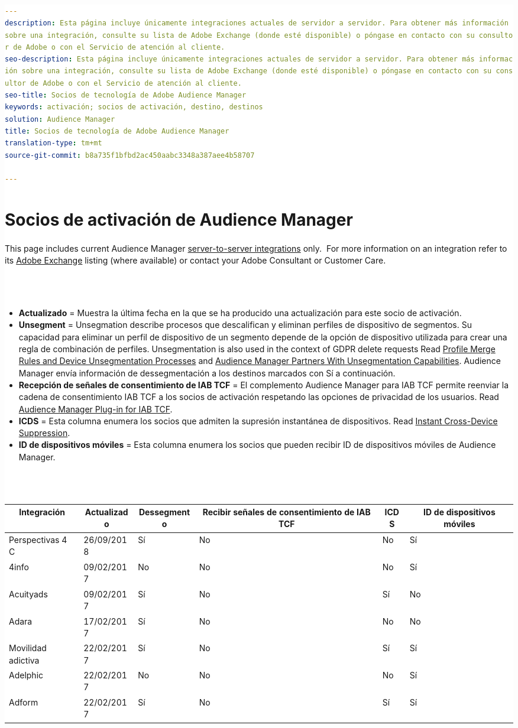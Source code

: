 ```yaml
---
description: Esta página incluye únicamente integraciones actuales de servidor a servidor. Para obtener más información sobre una integración, consulte su lista de Adobe Exchange (donde esté disponible) o póngase en contacto con su consultor de Adobe o con el Servicio de atención al cliente.
seo-description: Esta página incluye únicamente integraciones actuales de servidor a servidor. Para obtener más información sobre una integración, consulte su lista de Adobe Exchange (donde esté disponible) o póngase en contacto con su consultor de Adobe o con el Servicio de atención al cliente.
seo-title: Socios de tecnología de Adobe Audience Manager
keywords: activación; socios de activación, destino, destinos
solution: Audience Manager
title: Socios de tecnología de Adobe Audience Manager
translation-type: tm+mt
source-git-commit: b8a735f1bfbd2ac450aabc3348a387aee4b58707

---
```



# Socios de activación de Audience Manager

This page includes current Audience Manager [server-to-server integrations](/help/using/features/destinations/manage-destinations.md#add-edit-segments) only.  For more information on an integration refer to its [Adobe Exchange](https://www.adobeexchange.com/experiencecloud.html) listing (where available) or contact your Adobe Consultant or Customer Care.

<br> 

* **Actualizado** = Muestra la última fecha en la que se ha producido una actualización para este socio de activación.
* **Unsegment** = Unsegmation describe procesos que descalifican y eliminan perfiles de dispositivo de segmentos. Su capacidad para eliminar un perfil de dispositivo de un segmento depende de la opción de dispositivo utilizada para crear una regla de combinación de perfiles. Unsegmentation is also used in the context of GDPR delete requests Read [Profile Merge Rules and Device Unsegmentation Processes](/help/using/features/profile-merge-rules/merge-rule-unsegment.md) and [Audience Manager Partners With Unsegmentation Capabilities](/help/using/overview/aam-gdpr/aam-gdpr-partners.md#aam-partners-with-unsegmentation). Audience Manager envía información de dessegmentación a los destinos marcados con Sí a continuación.
* **Recepción de señales de consentimiento de IAB TCF** = El complemento Audience Manager para IAB TCF permite reenviar la cadena de consentimiento IAB TCF a los socios de activación respetando las opciones de privacidad de los usuarios. Read [Audience Manager Plug-in for IAB TCF](/help/using/overview/aam-gdpr/aam-iab-plugin.md#aam-activation-partners).
* **ICDS** = Esta columna enumera los socios que admiten la supresión instantánea de dispositivos. Read [Instant Cross-Device Suppression](/help/using/features/profile-merge-rules/instant-cross-device-suppression.md).
* **ID de dispositivos móviles** = Esta columna enumera los socios que pueden recibir ID de dispositivos móviles de Audience Manager.

<br> 

| Integración | Actualizado | Dessegmento | Recibir señales de consentimiento de IAB TCF | ICDS | ID de dispositivos móviles |
|---------------------------------------------------|------------|-----------|-----------------------------------|------|-------------------|
| Perspectivas 4 C | 26/09/2018 | Sí | No | No | Sí |
| 4info | 09/02/2017 | No | No | No | Sí |
| Acuityads | 09/02/2017 | Sí | No | Sí | No |
| Adara | 17/02/2017 | Sí | No | No | No |
| Movilidad adictiva | 22/02/2017 | Sí | No | Sí | Sí |
| Adelphic | 22/02/2017 | No | No | No | Sí |
| Adform | 22/02/2017 | Sí | No | Sí | Sí |
